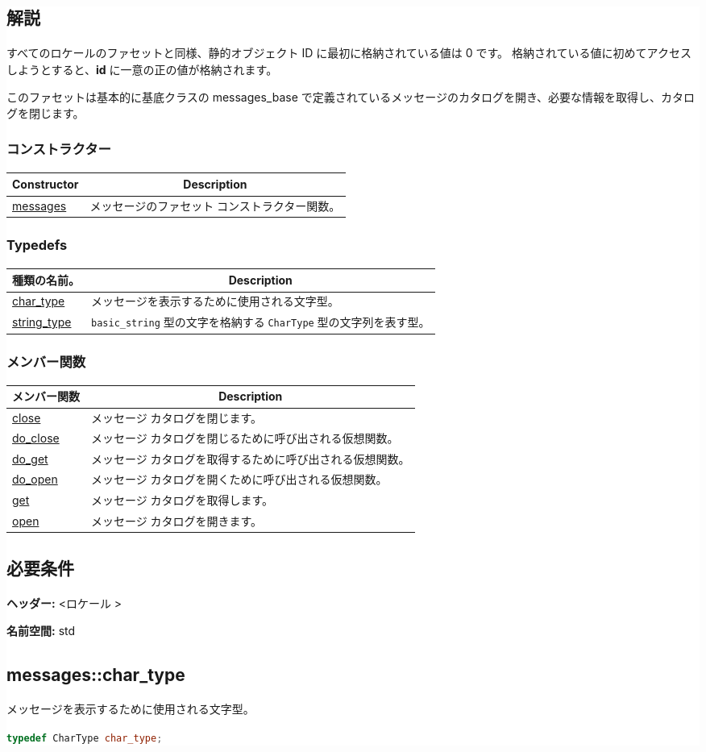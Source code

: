 ## <a name="remarks"></a>解説

すべてのロケールのファセットと同様、静的オブジェクト ID に最初に格納されている値は 0 です。 格納されている値に初めてアクセスしようとすると、**id** に一意の正の値が格納されます。

このファセットは基本的に基底クラスの messages_base で定義されているメッセージのカタログを開き、必要な情報を取得し、カタログを閉じます。

### <a name="constructors"></a>コンストラクター

|Constructor|Description|
|-|-|
|[messages](#messages)|メッセージのファセット コンストラクター関数。|

### <a name="typedefs"></a>Typedefs

|種類の名前。|Description|
|-|-|
|[char_type](#char_type)|メッセージを表示するために使用される文字型。|
|[string_type](#string_type)|`basic_string` 型の文字を格納する `CharType` 型の文字列を表す型。|

### <a name="member-functions"></a>メンバー関数

|メンバー関数|Description|
|-|-|
|[close](#close)|メッセージ カタログを閉じます。|
|[do_close](#do_close)|メッセージ カタログを閉じるために呼び出される仮想関数。|
|[do_get](#do_get)|メッセージ カタログを取得するために呼び出される仮想関数。|
|[do_open](#do_open)|メッセージ カタログを開くために呼び出される仮想関数。|
|[get](#get)|メッセージ カタログを取得します。|
|[open](#open)|メッセージ カタログを開きます。|

## <a name="requirements"></a>必要条件

**ヘッダー:** \<ロケール >

**名前空間:** std

## <a name="char_type"></a>  messages::char_type

メッセージを表示するために使用される文字型。

```cpp
typedef CharType char_type;
```
